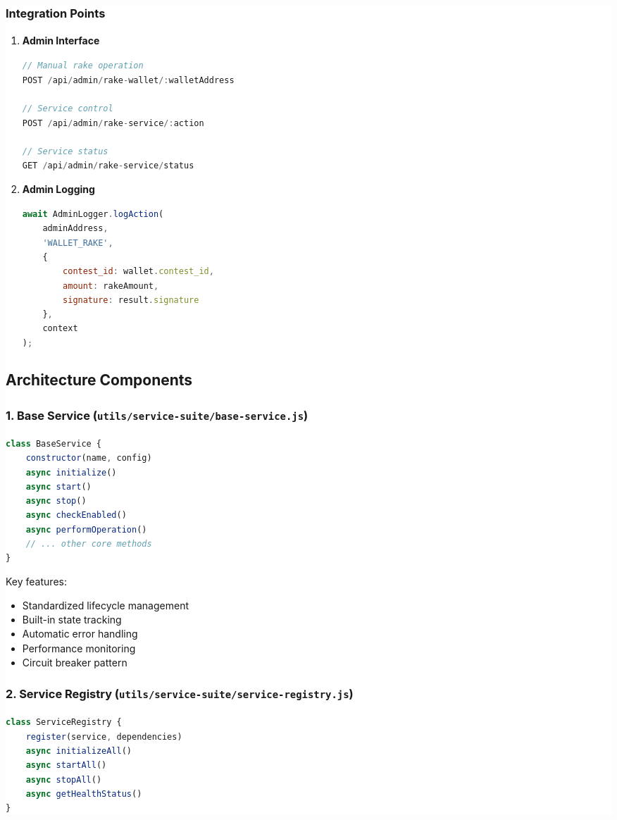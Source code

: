 ### Integration Points

1. **Admin Interface**
   ```javascript
   // Manual rake operation
   POST /api/admin/rake-wallet/:walletAddress
   
   // Service control
   POST /api/admin/rake-service/:action
   
   // Service status
   GET /api/admin/rake-service/status
   ```

2. **Admin Logging**
   ```javascript
   await AdminLogger.logAction(
       adminAddress,
       'WALLET_RAKE',
       {
           contest_id: wallet.contest_id,
           amount: rakeAmount,
           signature: result.signature
       },
       context
   );
   ```

## Architecture Components

### 1. Base Service (`utils/service-suite/base-service.js`)
```javascript
class BaseService {
    constructor(name, config)
    async initialize()
    async start()
    async stop()
    async checkEnabled()
    async performOperation()
    // ... other core methods
}
```

Key features:
- Standardized lifecycle management
- Built-in state tracking
- Automatic error handling
- Performance monitoring
- Circuit breaker pattern

### 2. Service Registry (`utils/service-suite/service-registry.js`)
```javascript
class ServiceRegistry {
    register(service, dependencies)
    async initializeAll()
    async startAll()
    async stopAll()
    async getHealthStatus()
}
```
